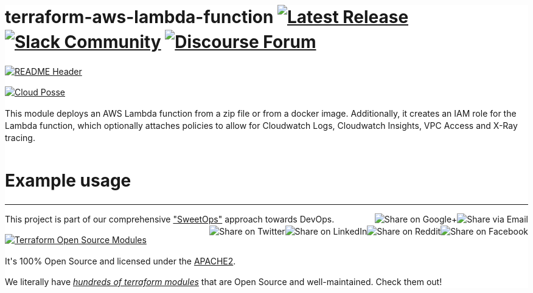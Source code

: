 

# terraform-aws-lambda-function [![Latest Release](https://img.shields.io/github/release/cloudposse/terraform-aws-lambda-function.svg)](https://github.com/cloudposse/terraform-aws-lambda-function/releases/latest) [![Slack Community](https://slack.cloudposse.com/badge.svg)](https://slack.cloudposse.com) [![Discourse Forum](https://img.shields.io/discourse/https/ask.sweetops.com/posts.svg)](https://ask.sweetops.com/)


[![README Header][readme_header_img]][readme_header_link]

[![Cloud Posse][logo]](https://cpco.io/homepage)



This module deploys an AWS Lambda function from a zip file or from a docker image. Additionally, it creates an IAM 
role for the Lambda function, which optionally attaches policies to allow for Cloudwatch Logs, Cloudwatch Insights, 
VPC Access and X-Ray tracing.
  # Example usage

---

This project is part of our comprehensive ["SweetOps"](https://cpco.io/sweetops) approach towards DevOps.
[<img align="right" title="Share via Email" src="https://docs.cloudposse.com/images/ionicons/ios-email-outline-2.0.1-16x16-999999.svg"/>][share_email]
[<img align="right" title="Share on Google+" src="https://docs.cloudposse.com/images/ionicons/social-googleplus-outline-2.0.1-16x16-999999.svg" />][share_googleplus]
[<img align="right" title="Share on Facebook" src="https://docs.cloudposse.com/images/ionicons/social-facebook-outline-2.0.1-16x16-999999.svg" />][share_facebook]
[<img align="right" title="Share on Reddit" src="https://docs.cloudposse.com/images/ionicons/social-reddit-outline-2.0.1-16x16-999999.svg" />][share_reddit]
[<img align="right" title="Share on LinkedIn" src="https://docs.cloudposse.com/images/ionicons/social-linkedin-outline-2.0.1-16x16-999999.svg" />][share_linkedin]
[<img align="right" title="Share on Twitter" src="https://docs.cloudposse.com/images/ionicons/social-twitter-outline-2.0.1-16x16-999999.svg" />][share_twitter]


[![Terraform Open Source Modules](https://docs.cloudposse.com/images/terraform-open-source-modules.svg)][terraform_modules]



It's 100% Open Source and licensed under the [APACHE2](LICENSE).







We literally have [*hundreds of terraform modules*][terraform_modules] that are Open Source and well-maintained. Check them out!






  [mcalhoun_homepage]: https://github.com/mcalhoun
  [mcalhoun_avatar]: https://img.cloudposse.com/150x150/https://github.com/mcalhoun.png
  [logo]: https://cloudposse.com/logo-300x69.svg
  [docs]: https://cpco.io/docs?utm_source=github&utm_medium=readme&utm_campaign=cloudposse/terraform-aws-lambda-function&utm_content=docs
  [website]: https://cpco.io/homepage?utm_source=github&utm_medium=readme&utm_campaign=cloudposse/terraform-aws-lambda-function&utm_content=website
  [github]: https://cpco.io/github?utm_source=github&utm_medium=readme&utm_campaign=cloudposse/terraform-aws-lambda-function&utm_content=github
  [jobs]: https://cpco.io/jobs?utm_source=github&utm_medium=readme&utm_campaign=cloudposse/terraform-aws-lambda-function&utm_content=jobs
  [hire]: https://cpco.io/hire?utm_source=github&utm_medium=readme&utm_campaign=cloudposse/terraform-aws-lambda-function&utm_content=hire
  [slack]: https://cpco.io/slack?utm_source=github&utm_medium=readme&utm_campaign=cloudposse/terraform-aws-lambda-function&utm_content=slack
  [linkedin]: https://cpco.io/linkedin?utm_source=github&utm_medium=readme&utm_campaign=cloudposse/terraform-aws-lambda-function&utm_content=linkedin
  [twitter]: https://cpco.io/twitter?utm_source=github&utm_medium=readme&utm_campaign=cloudposse/terraform-aws-lambda-function&utm_content=twitter
  [testimonial]: https://cpco.io/leave-testimonial?utm_source=github&utm_medium=readme&utm_campaign=cloudposse/terraform-aws-lambda-function&utm_content=testimonial
  [office_hours]: https://cloudposse.com/office-hours?utm_source=github&utm_medium=readme&utm_campaign=cloudposse/terraform-aws-lambda-function&utm_content=office_hours
  [newsletter]: https://cpco.io/newsletter?utm_source=github&utm_medium=readme&utm_campaign=cloudposse/terraform-aws-lambda-function&utm_content=newsletter
  [discourse]: https://ask.sweetops.com/?utm_source=github&utm_medium=readme&utm_campaign=cloudposse/terraform-aws-lambda-function&utm_content=discourse
  [email]: https://cpco.io/email?utm_source=github&utm_medium=readme&utm_campaign=cloudposse/terraform-aws-lambda-function&utm_content=email
  [commercial_support]: https://cpco.io/commercial-support?utm_source=github&utm_medium=readme&utm_campaign=cloudposse/terraform-aws-lambda-function&utm_content=commercial_support
  [we_love_open_source]: https://cpco.io/we-love-open-source?utm_source=github&utm_medium=readme&utm_campaign=cloudposse/terraform-aws-lambda-function&utm_content=we_love_open_source
  [terraform_modules]: https://cpco.io/terraform-modules?utm_source=github&utm_medium=readme&utm_campaign=cloudposse/terraform-aws-lambda-function&utm_content=terraform_modules
  [readme_header_img]: https://cloudposse.com/readme/header/img
  [readme_header_link]: https://cloudposse.com/readme/header/link?utm_source=github&utm_medium=readme&utm_campaign=cloudposse/terraform-aws-lambda-function&utm_content=readme_header_link
  [readme_footer_img]: https://cloudposse.com/readme/footer/img
  [readme_footer_link]: https://cloudposse.com/readme/footer/link?utm_source=github&utm_medium=readme&utm_campaign=cloudposse/terraform-aws-lambda-function&utm_content=readme_footer_link
  [readme_commercial_support_img]: https://cloudposse.com/readme/commercial-support/img
  [readme_commercial_support_link]: https://cloudposse.com/readme/commercial-support/link?utm_source=github&utm_medium=readme&utm_campaign=cloudposse/terraform-aws-lambda-function&utm_content=readme_commercial_support_link
  [share_twitter]: https://twitter.com/intent/tweet/?text=terraform-aws-lambda-function&url=https://github.com/cloudposse/terraform-aws-lambda-function
  [share_linkedin]: https://www.linkedin.com/shareArticle?mini=true&title=terraform-aws-lambda-function&url=https://github.com/cloudposse/terraform-aws-lambda-function
  [share_reddit]: https://reddit.com/submit/?url=https://github.com/cloudposse/terraform-aws-lambda-function
  [share_facebook]: https://facebook.com/sharer/sharer.php?u=https://github.com/cloudposse/terraform-aws-lambda-function
  [share_googleplus]: https://plus.google.com/share?url=https://github.com/cloudposse/terraform-aws-lambda-function
  [share_email]: mailto:?subject=terraform-aws-lambda-function&body=https://github.com/cloudposse/terraform-aws-lambda-function
  [beacon]: https://ga-beacon.cloudposse.com/UA-76589703-4/cloudposse/terraform-aws-lambda-function?pixel&cs=github&cm=readme&an=terraform-aws-lambda-function